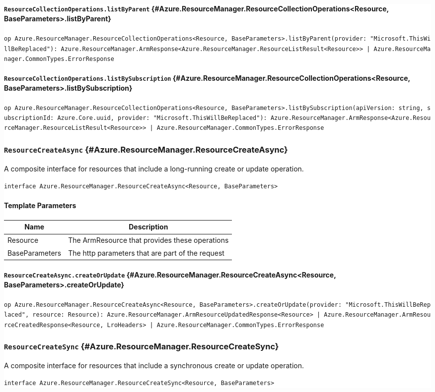 #### `ResourceCollectionOperations.listByParent` {#Azure.ResourceManager.ResourceCollectionOperations<Resource, BaseParameters>.listByParent}

```typespec
op Azure.ResourceManager.ResourceCollectionOperations<Resource, BaseParameters>.listByParent(provider: "Microsoft.ThisWillBeReplaced"): Azure.ResourceManager.ArmResponse<Azure.ResourceManager.ResourceListResult<Resource>> | Azure.ResourceManager.CommonTypes.ErrorResponse
```

#### `ResourceCollectionOperations.listBySubscription` {#Azure.ResourceManager.ResourceCollectionOperations<Resource, BaseParameters>.listBySubscription}

```typespec
op Azure.ResourceManager.ResourceCollectionOperations<Resource, BaseParameters>.listBySubscription(apiVersion: string, subscriptionId: Azure.Core.uuid, provider: "Microsoft.ThisWillBeReplaced"): Azure.ResourceManager.ArmResponse<Azure.ResourceManager.ResourceListResult<Resource>> | Azure.ResourceManager.CommonTypes.ErrorResponse
```

### `ResourceCreateAsync` {#Azure.ResourceManager.ResourceCreateAsync}

A composite interface for resources that include a long-running create or update operation.

```typespec
interface Azure.ResourceManager.ResourceCreateAsync<Resource, BaseParameters>
```

#### Template Parameters

| Name           | Description                                      |
| -------------- | ------------------------------------------------ |
| Resource       | The ArmResource that provides these operations   |
| BaseParameters | The http parameters that are part of the request |

#### `ResourceCreateAsync.createOrUpdate` {#Azure.ResourceManager.ResourceCreateAsync<Resource, BaseParameters>.createOrUpdate}

```typespec
op Azure.ResourceManager.ResourceCreateAsync<Resource, BaseParameters>.createOrUpdate(provider: "Microsoft.ThisWillBeReplaced", resource: Resource): Azure.ResourceManager.ArmResourceUpdatedResponse<Resource> | Azure.ResourceManager.ArmResourceCreatedResponse<Resource, LroHeaders> | Azure.ResourceManager.CommonTypes.ErrorResponse
```

### `ResourceCreateSync` {#Azure.ResourceManager.ResourceCreateSync}

A composite interface for resources that include a synchronous create or update operation.

```typespec
interface Azure.ResourceManager.ResourceCreateSync<Resource, BaseParameters>
```
